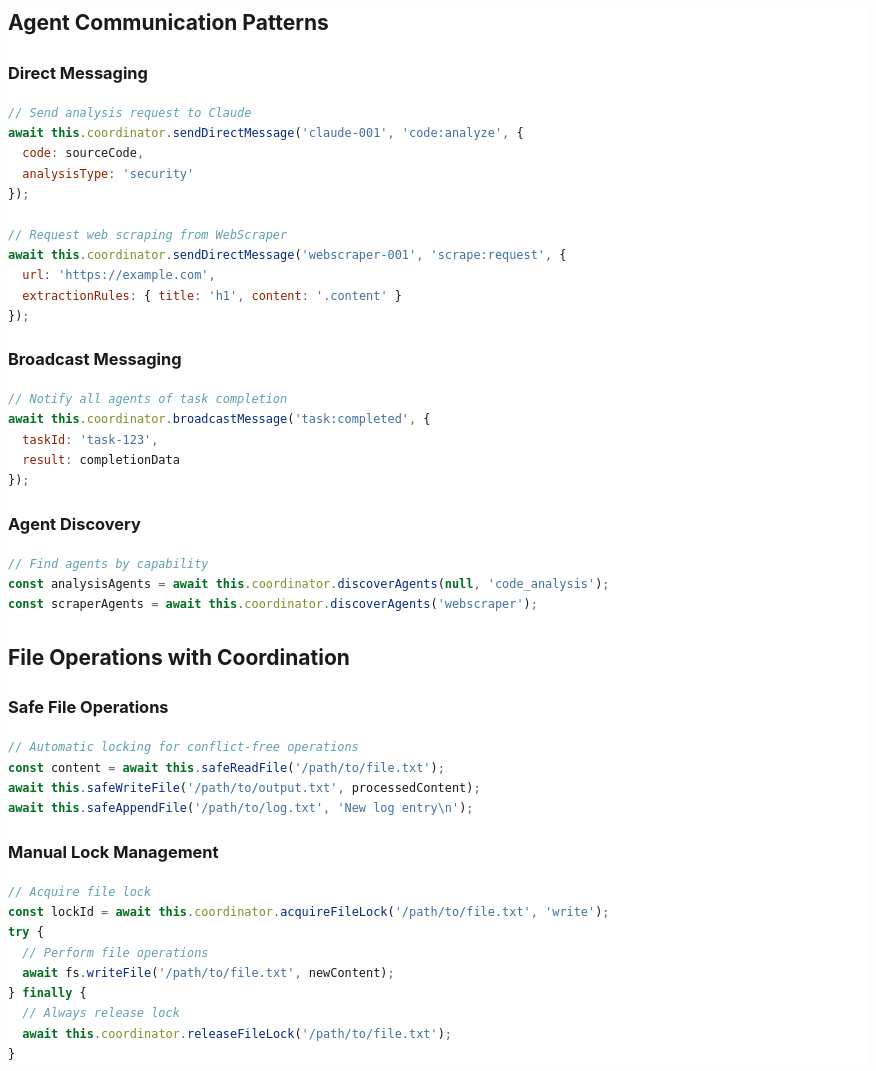 ## Agent Communication Patterns

### **Direct Messaging**
```javascript
// Send analysis request to Claude
await this.coordinator.sendDirectMessage('claude-001', 'code:analyze', {
  code: sourceCode,
  analysisType: 'security'
});

// Request web scraping from WebScraper
await this.coordinator.sendDirectMessage('webscraper-001', 'scrape:request', {
  url: 'https://example.com',
  extractionRules: { title: 'h1', content: '.content' }
});
```

### **Broadcast Messaging**
```javascript
// Notify all agents of task completion
await this.coordinator.broadcastMessage('task:completed', {
  taskId: 'task-123',
  result: completionData
});
```

### **Agent Discovery**
```javascript
// Find agents by capability
const analysisAgents = await this.coordinator.discoverAgents(null, 'code_analysis');
const scraperAgents = await this.coordinator.discoverAgents('webscraper');
```

## File Operations with Coordination

### **Safe File Operations**
```javascript
// Automatic locking for conflict-free operations
const content = await this.safeReadFile('/path/to/file.txt');
await this.safeWriteFile('/path/to/output.txt', processedContent);
await this.safeAppendFile('/path/to/log.txt', 'New log entry\n');
```

### **Manual Lock Management**
```javascript
// Acquire file lock
const lockId = await this.coordinator.acquireFileLock('/path/to/file.txt', 'write');
try {
  // Perform file operations
  await fs.writeFile('/path/to/file.txt', newContent);
} finally {
  // Always release lock
  await this.coordinator.releaseFileLock('/path/to/file.txt');
}
```
